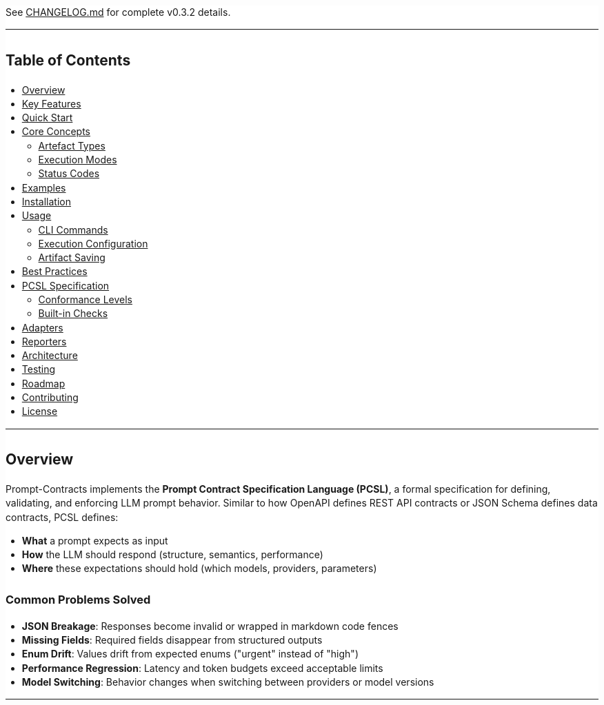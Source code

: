 See [CHANGELOG.md](CHANGELOG.md) for complete v0.3.2 details.

---

## Table of Contents

- [Overview](#overview)
- [Key Features](#key-features)
- [Quick Start](#quick-start)
- [Core Concepts](#core-concepts)
  - [Artefact Types](#artefact-types)
  - [Execution Modes](#execution-modes)
  - [Status Codes](#status-codes)
- [Examples](#examples)
- [Installation](#installation)
- [Usage](#usage)
  - [CLI Commands](#cli-commands)
  - [Execution Configuration](#execution-configuration)
  - [Artifact Saving](#artifact-saving)
- [Best Practices](BEST_PRACTICES.md)
- [PCSL Specification](#pcsl-specification)
  - [Conformance Levels](#conformance-levels)
  - [Built-in Checks](#built-in-checks)
- [Adapters](#adapters)
- [Reporters](#reporters)
- [Architecture](#architecture)
- [Testing](#testing)
- [Roadmap](#roadmap)
- [Contributing](#contributing)
- [License](#license)

---

## Overview

Prompt-Contracts implements the **Prompt Contract Specification Language (PCSL)**, a formal specification for defining, validating, and enforcing LLM prompt behavior. Similar to how OpenAPI defines REST API contracts or JSON Schema defines data contracts, PCSL defines:

- **What** a prompt expects as input
- **How** the LLM should respond (structure, semantics, performance)
- **Where** these expectations should hold (which models, providers, parameters)

### Common Problems Solved

- **JSON Breakage**: Responses become invalid or wrapped in markdown code fences
- **Missing Fields**: Required fields disappear from structured outputs
- **Enum Drift**: Values drift from expected enums ("urgent" instead of "high")
- **Performance Regression**: Latency and token budgets exceed acceptable limits
- **Model Switching**: Behavior changes when switching between providers or model versions

---
